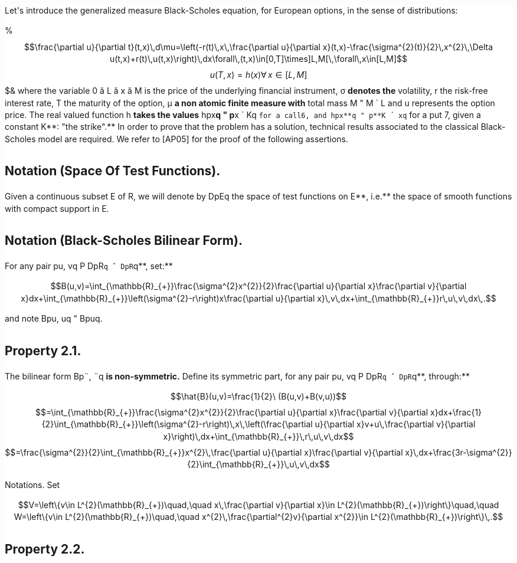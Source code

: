 Let's introduce the generalized measure Black-Scholes equation, for European options, in the sense of distributions:

%
$$\frac{\partial u}{\partial t}(t,x)\,d\mu=\left(-r(t)\,x\,\frac{\partial u}{\partial x}(t,x)-\frac{\sigma^{2}(t)}{2}\,x^{2}\,\Delta u(t,x)+r(t)\,u(t,x)\right)\,dx\forall\,(t,x)\in[0,T]\times]L,M[\,\forall\,x\in[L,M]$$ $$u(T,x)=h(x)\forall\,x\in[L,M]$$
$&
where the variable 0 ă L ă x ă M is the price of the underlying financial instrument, σ **denotes the**
volatility, r the risk-free interest rate, T the maturity of the option, µ **a non atomic finite measure with**
total mass M " M ´ L and u represents the option price. The real valued function h **takes the values**
hpx**q " p**x ´ Kq
` for a call6, and hpx**q " p**K ´ xq
` for a put 7, given a constant K**: "the strike".**
In order to prove that the problem has a solution, technical results associated to the classical Black-Scholes model are required. We refer to [AP05] for the proof of the following assertions.

## Notation (**Space Of Test Functions**).

Given a continuous subset E of R, we will denote by DpEq the space of test functions on E**, i.e.**
the space of smooth functions with compact support in E.

## Notation (**Black-Scholes Bilinear Form**).

For any pair pu, vq P DpR`q ˆ DpR`q**, set:**

$$B(u,v)=\int_{\mathbb{R}_{+}}\frac{\sigma^{2}x^{2}}{2}\frac{\partial u}{\partial x}\frac{\partial v}{\partial x}dx+\int_{\mathbb{R}_{+}}\left(\sigma^{2}-r\right)x\frac{\partial u}{\partial x}\,v\,dx+\int_{\mathbb{R}_{+}}r\,u\,v\,dx\,.$$

and note Bpu, uq " Bpuq.

## Property 2.1.

The bilinear form Bp¨, ¨q **is non-symmetric.**
Define its symmetric part, for any pair pu, vq P DpR`q ˆ DpR`q**, through:**

$$\hat{B}(u,v)=\frac{1}{2}\ (B(u,v)+B(v,u))$$ $$=\int_{\mathbb{R}_{+}}\frac{\sigma^{2}x^{2}}{2}\frac{\partial u}{\partial x}\frac{\partial v}{\partial x}dx+\frac{1}{2}\int_{\mathbb{R}_{+}}\left(\sigma^{2}-r\right)\,x\,\left(\frac{\partial u}{\partial x}v+u\,\frac{\partial v}{\partial x}\right)\,dx+\int_{\mathbb{R}_{+}}\,r\,u\,v\,dx$$ $$=\frac{\sigma^{2}}{2}\int_{\mathbb{R}_{+}}x^{2}\,\frac{\partial u}{\partial x}\frac{\partial v}{\partial x}\,dx+\frac{3r-\sigma^{2}}{2}\int_{\mathbb{R}_{+}}\,u\,v\,dx$$

Notations. Set

$$V=\left\{v\in L^{2}(\mathbb{R}_{+})\quad,\quad x\,\frac{\partial v}{\partial x}\in L^{2}(\mathbb{R}_{+})\right\}\quad,\quad W=\left\{v\in L^{2}(\mathbb{R}_{+})\quad,\quad x^{2}\,\frac{\partial^{2}v}{\partial x^{2}}\in L^{2}(\mathbb{R}_{+})\right\}\,.$$

## Property 2.2.

